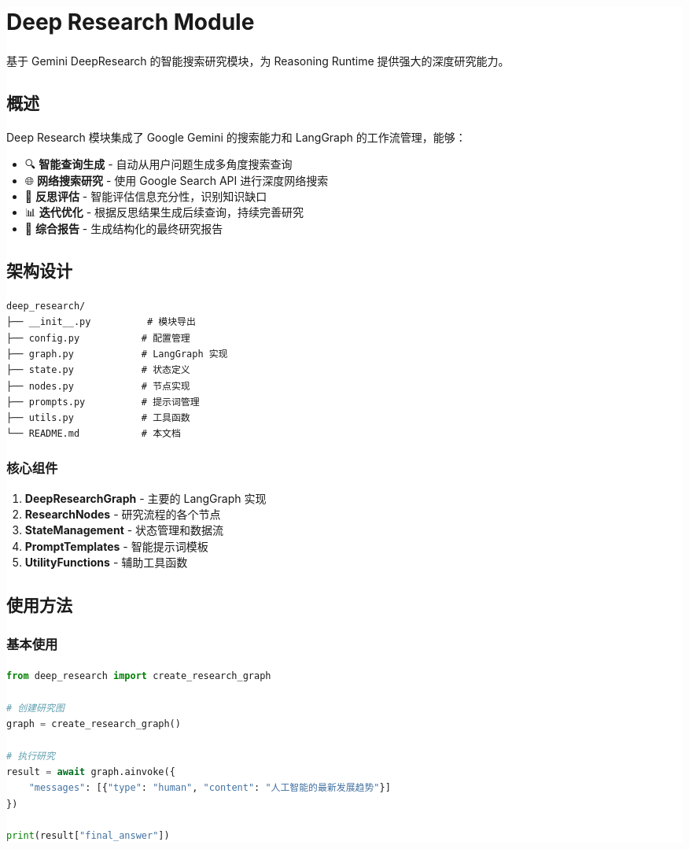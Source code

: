 # Deep Research Module

基于 Gemini DeepResearch 的智能搜索研究模块，为 Reasoning Runtime 提供强大的深度研究能力。

## 概述

Deep Research 模块集成了 Google Gemini 的搜索能力和 LangGraph 的工作流管理，能够：

- 🔍 **智能查询生成** - 自动从用户问题生成多角度搜索查询
- 🌐 **网络搜索研究** - 使用 Google Search API 进行深度网络搜索
- 🤔 **反思评估** - 智能评估信息充分性，识别知识缺口
- 📊 **迭代优化** - 根据反思结果生成后续查询，持续完善研究
- 📝 **综合报告** - 生成结构化的最终研究报告

## 架构设计

```
deep_research/
├── __init__.py          # 模块导出
├── config.py           # 配置管理
├── graph.py            # LangGraph 实现
├── state.py            # 状态定义
├── nodes.py            # 节点实现
├── prompts.py          # 提示词管理
├── utils.py            # 工具函数
└── README.md           # 本文档
```

### 核心组件

1. **DeepResearchGraph** - 主要的 LangGraph 实现
2. **ResearchNodes** - 研究流程的各个节点
3. **StateManagement** - 状态管理和数据流
4. **PromptTemplates** - 智能提示词模板
5. **UtilityFunctions** - 辅助工具函数

## 使用方法

### 基本使用

```python
from deep_research import create_research_graph

# 创建研究图
graph = create_research_graph()

# 执行研究
result = await graph.ainvoke({
    "messages": [{"type": "human", "content": "人工智能的最新发展趋势"}]
})

print(result["final_answer"])
```
